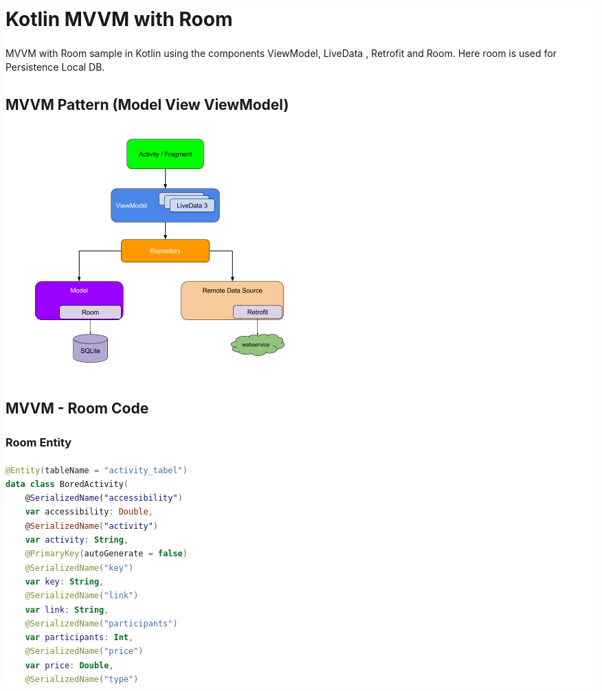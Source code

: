 # Kotlin MVVM with Room

MVVM with Room sample in Kotlin using the components ViewModel, LiveData , Retrofit and Room. Here room is used for Persistence Local DB.

## MVVM Pattern (Model View ViewModel)
<img src="gitassets/AndroidMVVM.png" height="360">

## MVVM - Room Code

### Room Entity
```kotlin
@Entity(tableName = "activity_tabel")
data class BoredActivity(
    @SerializedName("accessibility")
    var accessibility: Double,
    @SerializedName("activity")
    var activity: String,
    @PrimaryKey(autoGenerate = false)
    @SerializedName("key")
    var key: String,
    @SerializedName("link")
    var link: String,
    @SerializedName("participants")
    var participants: Int,
    @SerializedName("price")
    var price: Double,
    @SerializedName("type")
```
